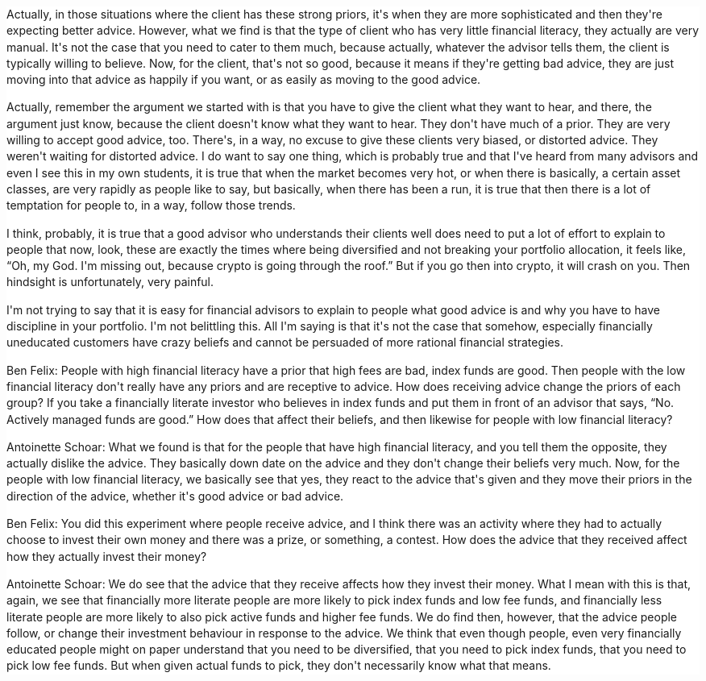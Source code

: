 Actually, in those situations where the client has these strong priors, it's when they are more sophisticated and then they're expecting better advice. However, what we find is that the type of client who has very little financial literacy, they actually are very manual. It's not the case that you need to cater to them much, because actually, whatever the advisor tells them, the client is typically willing to believe. Now, for the client, that's not so good, because it means if they're getting bad advice, they are just moving into that advice as happily if you want, or as easily as moving to the good advice.

Actually, remember the argument we started with is that you have to give the client what they want to hear, and there, the argument just know, because the client doesn't know what they want to hear. They don't have much of a prior. They are very willing to accept good advice, too. There's, in a way, no excuse to give these clients very biased, or distorted advice. They weren't waiting for distorted advice. I do want to say one thing, which is probably true and that I've heard from many advisors and even I see this in my own students, it is true that when the market becomes very hot, or when there is basically, a certain asset classes, are very rapidly as people like to say, but basically, when there has been a run, it is true that then there is a lot of temptation for people to, in a way, follow those trends.

I think, probably, it is true that a good advisor who understands their clients well does need to put a lot of effort to explain to people that now, look, these are exactly the times where being diversified and not breaking your portfolio allocation, it feels like, “Oh, my God. I'm missing out, because crypto is going through the roof.” But if you go then into crypto, it will crash on you. Then hindsight is unfortunately, very painful.

I'm not trying to say that it is easy for financial advisors to explain to people what good advice is and why you have to have discipline in your portfolio. I'm not belittling this. All I'm saying is that it's not the case that somehow, especially financially uneducated customers have crazy beliefs and cannot be persuaded of more rational financial strategies.

Ben Felix: People with high financial literacy have a prior that high fees are bad, index funds are good. Then people with the low financial literacy don't really have any priors and are receptive to advice. How does receiving advice change the priors of each group? If you take a financially literate investor who believes in index funds and put them in front of an advisor that says, “No. Actively managed funds are good.” How does that affect their beliefs, and then likewise for people with low financial literacy?

Antoinette Schoar: What we found is that for the people that have high financial literacy, and you tell them the opposite, they actually dislike the advice. They basically down date on the advice and they don't change their beliefs very much. Now, for the people with low financial literacy, we basically see that yes, they react to the advice that's given and they move their priors in the direction of the advice, whether it's good advice or bad advice.

Ben Felix: You did this experiment where people receive advice, and I think there was an activity where they had to actually choose to invest their own money and there was a prize, or something, a contest. How does the advice that they received affect how they actually invest their money?

Antoinette Schoar: We do see that the advice that they receive affects how they invest their money. What I mean with this is that, again, we see that financially more literate people are more likely to pick index funds and low fee funds, and financially less literate people are more likely to also pick active funds and higher fee funds. We do find then, however, that the advice people follow, or change their investment behaviour in response to the advice. We think that even though people, even very financially educated people might on paper understand that you need to be diversified, that you need to pick index funds, that you need to pick low fee funds. But when given actual funds to pick, they don't necessarily know what that means.
